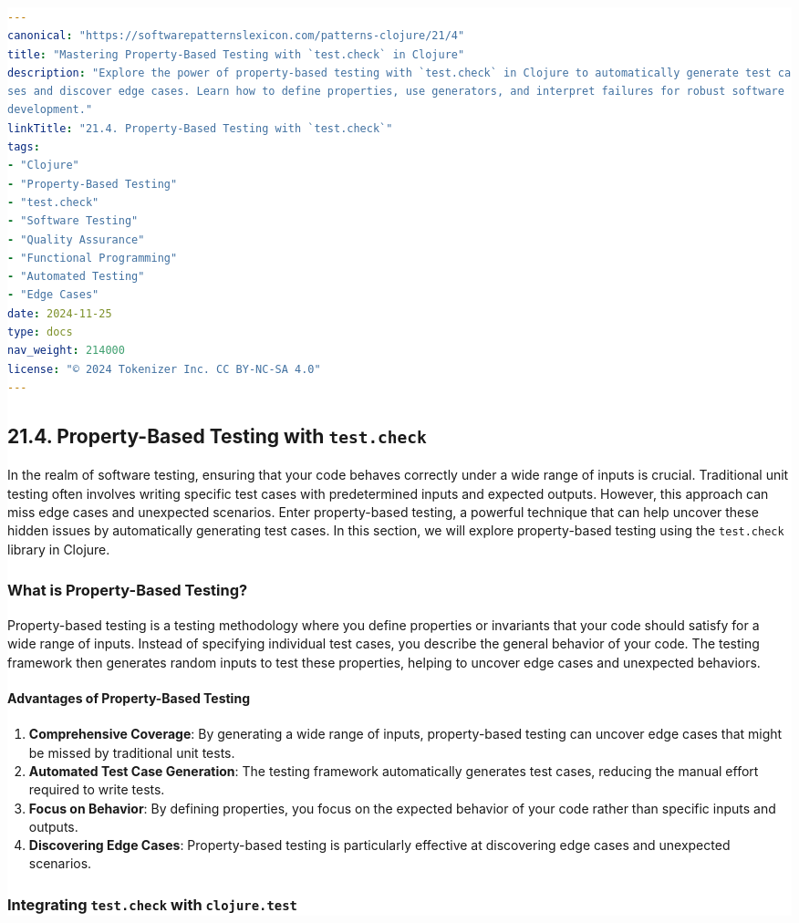 ```yaml
---
canonical: "https://softwarepatternslexicon.com/patterns-clojure/21/4"
title: "Mastering Property-Based Testing with `test.check` in Clojure"
description: "Explore the power of property-based testing with `test.check` in Clojure to automatically generate test cases and discover edge cases. Learn how to define properties, use generators, and interpret failures for robust software development."
linkTitle: "21.4. Property-Based Testing with `test.check`"
tags:
- "Clojure"
- "Property-Based Testing"
- "test.check"
- "Software Testing"
- "Quality Assurance"
- "Functional Programming"
- "Automated Testing"
- "Edge Cases"
date: 2024-11-25
type: docs
nav_weight: 214000
license: "© 2024 Tokenizer Inc. CC BY-NC-SA 4.0"
---
```


## 21.4. Property-Based Testing with `test.check`

In the realm of software testing, ensuring that your code behaves correctly under a wide range of inputs is crucial. Traditional unit testing often involves writing specific test cases with predetermined inputs and expected outputs. However, this approach can miss edge cases and unexpected scenarios. Enter property-based testing, a powerful technique that can help uncover these hidden issues by automatically generating test cases. In this section, we will explore property-based testing using the `test.check` library in Clojure.

### What is Property-Based Testing?

Property-based testing is a testing methodology where you define properties or invariants that your code should satisfy for a wide range of inputs. Instead of specifying individual test cases, you describe the general behavior of your code. The testing framework then generates random inputs to test these properties, helping to uncover edge cases and unexpected behaviors.

#### Advantages of Property-Based Testing

1. **Comprehensive Coverage**: By generating a wide range of inputs, property-based testing can uncover edge cases that might be missed by traditional unit tests.
2. **Automated Test Case Generation**: The testing framework automatically generates test cases, reducing the manual effort required to write tests.
3. **Focus on Behavior**: By defining properties, you focus on the expected behavior of your code rather than specific inputs and outputs.
4. **Discovering Edge Cases**: Property-based testing is particularly effective at discovering edge cases and unexpected scenarios.

### Integrating `test.check` with `clojure.test`

